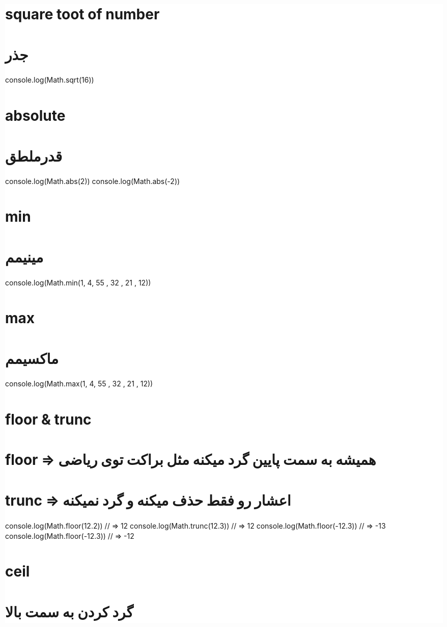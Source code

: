 # square toot of number

# جذر

console.log(Math.sqrt(16))

# absolute

# قدرملطق

console.log(Math.abs(2))
console.log(Math.abs(-2))

# min

# مینیمم

console.log(Math.min(1, 4, 55 , 32 , 21 , 12))

# max

# ماکسیمم

console.log(Math.max(1, 4, 55 , 32 , 21 , 12))

# floor & trunc

# floor => همیشه به سمت پایین گرد میکنه مثل براکت توی ریاضی

# trunc => اعشار رو فقط حذف میکنه و گرد نمیکنه

console.log(Math.floor(12.2)) // => 12
console.log(Math.trunc(12.3)) // => 12
console.log(Math.floor(-12.3)) // => -13
console.log(Math.floor(-12.3)) // => -12

# ceil

# گرد کردن به سمت بالا

